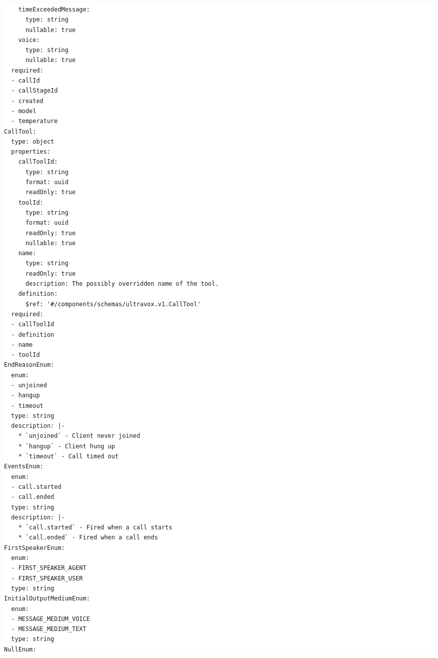         timeExceededMessage:
          type: string
          nullable: true
        voice:
          type: string
          nullable: true
      required:
      - callId
      - callStageId
      - created
      - model
      - temperature
    CallTool:
      type: object
      properties:
        callToolId:
          type: string
          format: uuid
          readOnly: true
        toolId:
          type: string
          format: uuid
          readOnly: true
          nullable: true
        name:
          type: string
          readOnly: true
          description: The possibly overridden name of the tool.
        definition:
          $ref: '#/components/schemas/ultravox.v1.CallTool'
      required:
      - callToolId
      - definition
      - name
      - toolId
    EndReasonEnum:
      enum:
      - unjoined
      - hangup
      - timeout
      type: string
      description: |-
        * `unjoined` - Client never joined
        * `hangup` - Client hung up
        * `timeout` - Call timed out
    EventsEnum:
      enum:
      - call.started
      - call.ended
      type: string
      description: |-
        * `call.started` - Fired when a call starts
        * `call.ended` - Fired when a call ends
    FirstSpeakerEnum:
      enum:
      - FIRST_SPEAKER_AGENT
      - FIRST_SPEAKER_USER
      type: string
    InitialOutputMediumEnum:
      enum:
      - MESSAGE_MEDIUM_VOICE
      - MESSAGE_MEDIUM_TEXT
      type: string
    NullEnum: